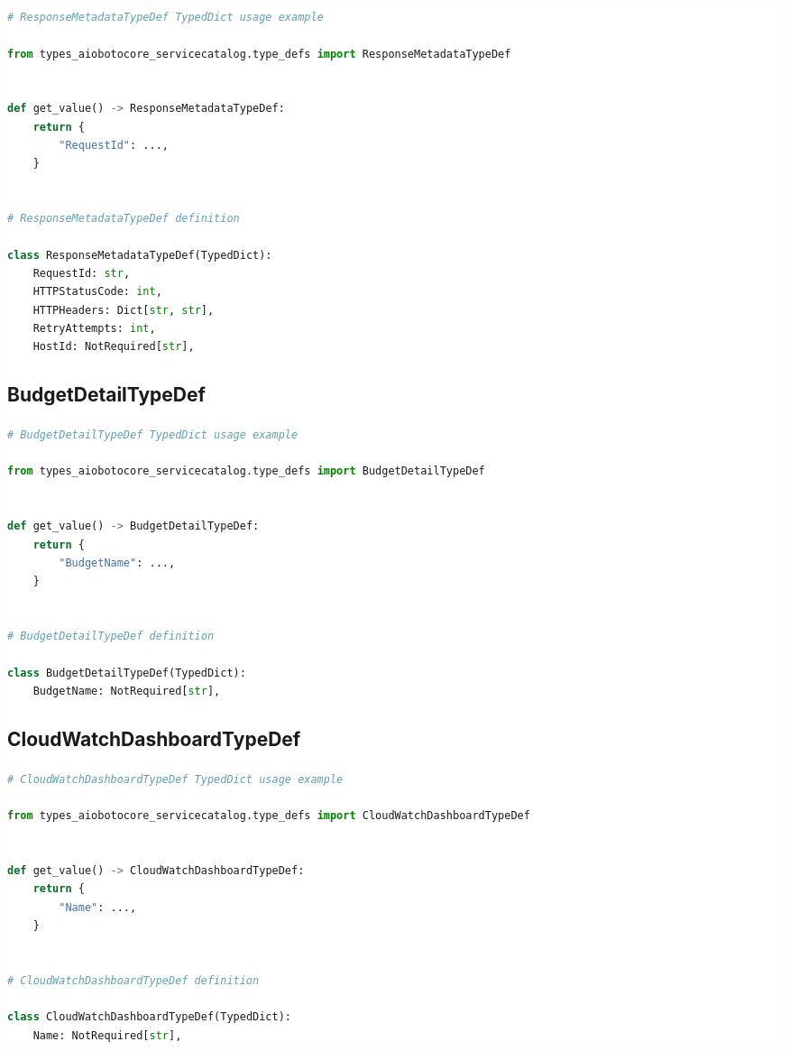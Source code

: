```python
# ResponseMetadataTypeDef TypedDict usage example

from types_aiobotocore_servicecatalog.type_defs import ResponseMetadataTypeDef


def get_value() -> ResponseMetadataTypeDef:
    return {
        "RequestId": ...,
    }


# ResponseMetadataTypeDef definition

class ResponseMetadataTypeDef(TypedDict):
    RequestId: str,
    HTTPStatusCode: int,
    HTTPHeaders: Dict[str, str],
    RetryAttempts: int,
    HostId: NotRequired[str],
```


## BudgetDetailTypeDef

```python
# BudgetDetailTypeDef TypedDict usage example

from types_aiobotocore_servicecatalog.type_defs import BudgetDetailTypeDef


def get_value() -> BudgetDetailTypeDef:
    return {
        "BudgetName": ...,
    }


# BudgetDetailTypeDef definition

class BudgetDetailTypeDef(TypedDict):
    BudgetName: NotRequired[str],
```


## CloudWatchDashboardTypeDef

```python
# CloudWatchDashboardTypeDef TypedDict usage example

from types_aiobotocore_servicecatalog.type_defs import CloudWatchDashboardTypeDef


def get_value() -> CloudWatchDashboardTypeDef:
    return {
        "Name": ...,
    }


# CloudWatchDashboardTypeDef definition

class CloudWatchDashboardTypeDef(TypedDict):
    Name: NotRequired[str],
```
